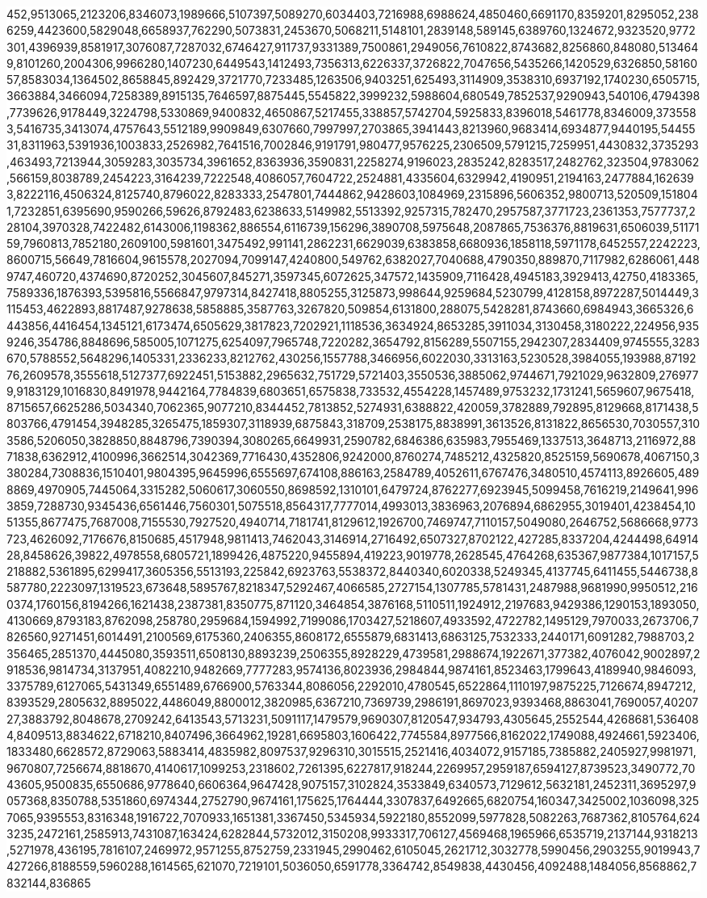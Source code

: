 452,9513065,2123206,8346073,1989666,5107397,5089270,6034403,7216988,6988624,4850460,6691170,8359201,8295052,2386259,4423600,5829048,6658937,762290,5073831,2453670,5068211,5148101,2839148,589145,6389760,1324672,9323520,9772301,4396939,8581917,3076087,7287032,6746427,911737,9331389,7500861,2949056,7610822,8743682,8256860,848080,5134649,8101260,2004306,9966280,1407230,6449543,1412493,7356313,6226337,3726822,7047656,5435266,1420529,6326850,5816057,8583034,1364502,8658845,892429,3721770,7233485,1263506,9403251,625493,3114909,3538310,6937192,1740230,6505715,3663884,3466094,7258389,8915135,7646597,8875445,5545822,3999232,5988604,680549,7852537,9290943,540106,4794398,7739626,9178449,3224798,5330869,9400832,4650867,5217455,338857,5742704,5925833,8396018,5461778,8346009,3735583,5416735,3413074,4757643,5512189,9909849,6307660,7997997,2703865,3941443,8213960,9683414,6934877,9440195,5445531,8311963,5391936,1003833,2526982,7641516,7002846,9191791,980477,9576225,2306509,5791215,7259951,4430832,3735293,463493,7213944,3059283,3035734,3961652,8363936,3590831,2258274,9196023,2835242,8283517,2482762,323504,9783062,566159,8038789,2454223,3164239,7222548,4086057,7604722,2524881,4335604,6329942,4190951,2194163,2477884,1626393,8222116,4506324,8125740,8796022,8283333,2547801,7444862,9428603,1084969,2315896,5606352,9800713,520509,1518041,7232851,6395690,9590266,59626,8792483,6238633,5149982,5513392,9257315,782470,2957587,3771723,2361353,7577737,228104,3970328,7422482,6143006,1198362,886554,6116739,156296,3890708,5975648,2087865,7536376,8819631,6506039,5117159,7960813,7852180,2609100,5981601,3475492,991141,2862231,6629039,6383858,6680936,1858118,5971178,6452557,2242223,8600715,56649,7816604,9615578,2027094,7099147,4240800,549762,6382027,7040688,4790350,889870,7117982,6286061,4489747,460720,4374690,8720252,3045607,845271,3597345,6072625,347572,1435909,7116428,4945183,3929413,42750,4183365,7589336,1876393,5395816,5566847,9797314,8427418,8805255,3125873,998644,9259684,5230799,4128158,8972287,5014449,3115453,4622893,8817487,9278638,5858885,3587763,3267820,509854,6131800,288075,5428281,8743660,6984943,3665326,6443856,4416454,1345121,6173474,6505629,3817823,7202921,1118536,3634924,8653285,3911034,3130458,3180222,224956,9359246,354786,8848696,585005,1071275,6254097,7965748,7220282,3654792,8156289,5507155,2942307,2834409,9745555,3283670,5788552,5648296,1405331,2336233,8212762,430256,1557788,3466956,6022030,3313163,5230528,3984055,193988,8719276,2609578,3555618,5127377,6922451,5153882,2965632,751729,5721403,3550536,3885062,9744671,7921029,9632809,2769779,9183129,1016830,8491978,9442164,7784839,6803651,6575838,733532,4554228,1457489,9753232,1731241,5659607,9675418,8715657,6625286,5034340,7062365,9077210,8344452,7813852,5274931,6388822,420059,3782889,792895,8129668,8171438,5803766,4791454,3948285,3265475,1859307,3118939,6875843,318709,2538175,8838991,3613526,8131822,8656530,7030557,3103586,5206050,3828850,8848796,7390394,3080265,6649931,2590782,6846386,635983,7955469,1337513,3648713,2116972,8871838,6362912,4100996,3662514,3042369,7716430,4352806,9242000,8760274,7485212,4325820,8525159,5690678,4067150,3380284,7308836,1510401,9804395,9645996,6555697,674108,886163,2584789,4052611,6767476,3480510,4574113,8926605,4898869,4970905,7445064,3315282,5060617,3060550,8698592,1310101,6479724,8762277,6923945,5099458,7616219,2149641,9963859,7288730,9345436,6561446,7560301,5075518,8564317,7777014,4993013,3836963,2076894,6862955,3019401,4238454,1051355,8677475,7687008,7155530,7927520,4940714,7181741,8129612,1926700,7469747,7110157,5049080,2646752,5686668,9773723,4626092,7176676,8150685,4517948,9811413,7462043,3146914,2716492,6507327,8702122,427285,8337204,4244498,6491428,8458626,39822,4978558,6805721,1899426,4875220,9455894,419223,9019778,2628545,4764268,635367,9877384,1017157,5218882,5361895,6299417,3605356,5513193,225842,6923763,5538372,8440340,6020338,5249345,4137745,6411455,5446738,8587780,2223097,1319523,673648,5895767,8218347,5292467,4066585,2727154,1307785,5781431,2487988,9681990,9950512,2160374,1760156,8194266,1621438,2387381,8350775,871120,3464854,3876168,5110511,1924912,2197683,9429386,1290153,1893050,4130669,8793183,8762098,258780,2959684,1594992,7199086,1703427,5218607,4933592,4722782,1495129,7970033,2673706,7826560,9271451,6014491,2100569,6175360,2406355,8608172,6555879,6831413,6863125,7532333,2440171,6091282,7988703,2356465,2851370,4445080,3593511,6508130,8893239,2506355,8928229,4739581,2988674,1922671,377382,4076042,9002897,2918536,9814734,3137951,4082210,9482669,7777283,9574136,8023936,2984844,9874161,8523463,1799643,4189940,9846093,3375789,6127065,5431349,6551489,6766900,5763344,8086056,2292010,4780545,6522864,1110197,9875225,7126674,8947212,8393529,2805632,8895022,4486049,8800012,3820985,6367210,7369739,2986191,8697023,9393468,8863041,7690057,4020727,3883792,8048678,2709242,6413543,5713231,5091117,1479579,9690307,8120547,934793,4305645,2552544,4268681,5364084,8409513,8834622,6718210,8407496,3664962,19281,6695803,1606422,7745584,8977566,8162022,1749088,4924661,5923406,1833480,6628572,8729063,5883414,4835982,8097537,9296310,3015515,2521416,4034072,9157185,7385882,2405927,9981971,9670807,7256674,8818670,4140617,1099253,2318602,7261395,6227817,918244,2269957,2959187,6594127,8739523,3490772,7043605,9500835,6550686,9778640,6606364,9647428,9075157,3102824,3533849,6340573,7129612,5632181,2452311,3695297,9057368,8350788,5351860,6974344,2752790,9674161,175625,1764444,3307837,6492665,6820754,160347,3425002,1036098,3257065,9395553,8316348,1916722,7070933,1651381,3367450,5345934,5922180,8552099,5977828,5082263,7687362,8105764,6243235,2472161,2585913,7431087,163424,6282844,5732012,3150208,9933317,706127,4569468,1965966,6535719,2137144,9318213,5271978,436195,7816107,2469972,9571255,8752759,2331945,2990462,6105045,2621712,3032778,5990456,2903255,9019943,7427266,8188559,5960288,1614565,621070,7219101,5036050,6591778,3364742,8549838,4430456,4092488,1484056,8568862,7832144,836865